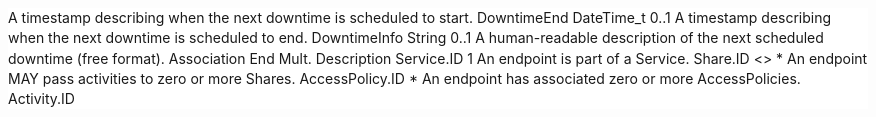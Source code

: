    </td>
   <td>
   </td>
   <td>A timestamp describing when the next downtime is scheduled to start.
   </td>
  </tr>
  <tr>
   <td>DowntimeEnd
   </td>
   <td>DateTime_t
   </td>
   <td>0..1
   </td>
   <td>
   </td>
   <td>A timestamp describing when the next downtime is scheduled to end.
   </td>
  </tr>
  <tr>
   <td>DowntimeInfo
   </td>
   <td>String
   </td>
   <td>0..1
   </td>
   <td>
   </td>
   <td>A human-readable description of the next scheduled downtime (free format).
   </td>
  </tr>
  <tr>
   <td colspan="2" >Association End
   </td>
   <td>Mult.
   </td>
   <td colspan="2" >Description
   </td>
  </tr>
  <tr>
   <td colspan="2" >Service.ID 
   </td>
   <td>1
   </td>
   <td colspan="2" >An endpoint is part of a Service.
   </td>
  </tr>
  <tr>
   <td colspan="2" >Share.ID                                                   &lt;<abstract>>
   </td>
   <td>*
   </td>
   <td colspan="2" >An endpoint MAY pass activities to zero or more Shares.
   </td>
  </tr>
  <tr>
   <td colspan="2" >AccessPolicy.ID 
   </td>
   <td>*
   </td>
   <td colspan="2" >An endpoint has associated zero or more AccessPolicies.
   </td>
  </tr>
  <tr>
   <td colspan="2" >Activity.ID